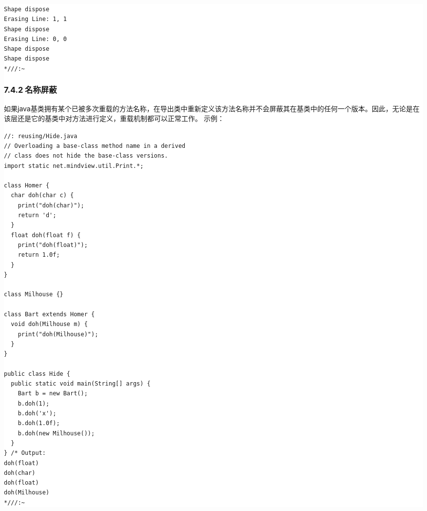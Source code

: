 ```
Shape dispose
Erasing Line: 1, 1
Shape dispose
Erasing Line: 0, 0
Shape dispose
Shape dispose
*///:~
```

### 7.4.2 名称屏蔽

如果java基类拥有某个已被多次重载的方法名称，在导出类中重新定义该方法名称并不会屏蔽其在基类中的任何一个版本。因此，无论是在该层还是它的基类中对方法进行定义，重载机制都可以正常工作。
示例：

```
//: reusing/Hide.java
// Overloading a base-class method name in a derived
// class does not hide the base-class versions.
import static net.mindview.util.Print.*;

class Homer {
  char doh(char c) {
    print("doh(char)");
    return 'd';
  }
  float doh(float f) {
    print("doh(float)");
    return 1.0f;
  }
}

class Milhouse {}

class Bart extends Homer {
  void doh(Milhouse m) {
    print("doh(Milhouse)");
  }
}

public class Hide {
  public static void main(String[] args) {
    Bart b = new Bart();
    b.doh(1);
    b.doh('x');
    b.doh(1.0f);
    b.doh(new Milhouse());
  }
} /* Output:
doh(float)
doh(char)
doh(float)
doh(Milhouse)
*///:~
```
